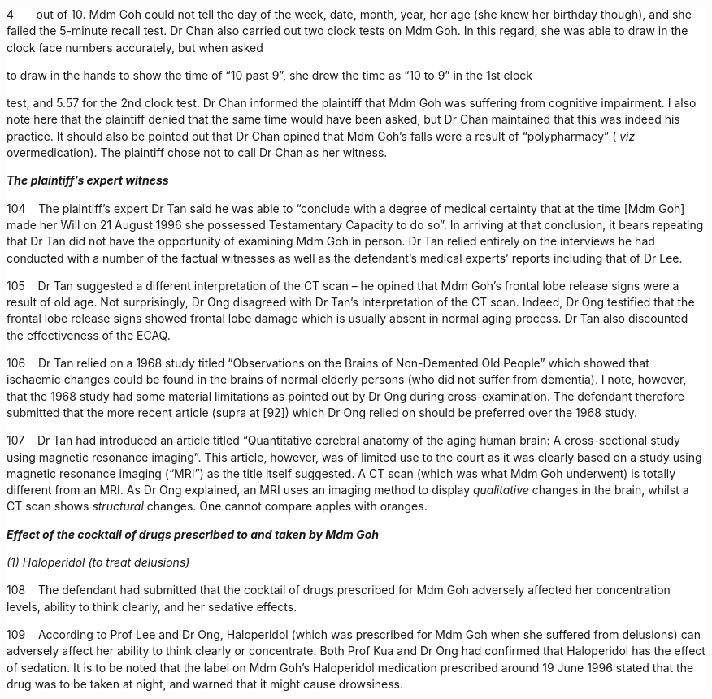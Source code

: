 
4       out of 10. Mdm Goh could not tell the day of the week, date, month, year, her age (she knew her birthday though), and she failed the 5-minute recall test. Dr Chan also carried out two clock tests on Mdm Goh. In this regard, she was able to draw in the clock face numbers accurately, but when asked 

to draw in the hands to show the time of “10 past 9”, she drew the time as “10 to 9” in the 1st clock 

test, and 5.57 for the 2nd clock test. Dr Chan informed the plaintiff that Mdm Goh was suffering from cognitive impairment. I also note here that the plaintiff denied that the same time would have been asked, but Dr Chan maintained that this was indeed his practice. It should also be pointed out that Dr Chan opined that Mdm Goh’s falls were a result of “polypharmacy” ( _viz_ overmedication). The plaintiff chose not to call Dr Chan as her witness. 

**_The plaintiff’s expert witness_** 

104    The plaintiff’s expert Dr Tan said he was able to “conclude with a degree of medical certainty that at the time [Mdm Goh] made her Will on 21 August 1996 she possessed Testamentary Capacity to do so”. In arriving at that conclusion, it bears repeating that Dr Tan did not have the opportunity of examining Mdm Goh in person. Dr Tan relied entirely on the interviews he had conducted with a number of the factual witnesses as well as the defendant’s medical experts’ reports including that of Dr Lee. 

105    Dr Tan suggested a different interpretation of the CT scan – he opined that Mdm Goh’s frontal lobe release signs were a result of old age. Not surprisingly, Dr Ong disagreed with Dr Tan’s interpretation of the CT scan. Indeed, Dr Ong testified that the frontal lobe release signs showed frontal lobe damage which is usually absent in normal aging process. Dr Tan also discounted the effectiveness of the ECAQ. 

106    Dr Tan relied on a 1968 study titled “Observations on the Brains of Non-Demented Old People” which showed that ischaemic changes could be found in the brains of normal elderly persons (who did not suffer from dementia). I note, however, that the 1968 study had some material limitations as pointed out by Dr Ong during cross-examination. The defendant therefore submitted that the more recent article (supra at [92]) which Dr Ong relied on should be preferred over the 1968 study. 

107    Dr Tan had introduced an article titled “Quantitative cerebral anatomy of the aging human brain: A cross-sectional study using magnetic resonance imaging”. This article, however, was of limited use to the court as it was clearly based on a study using magnetic resonance imaging (“MRI”) as the title itself suggested. A CT scan (which was what Mdm Goh underwent) is totally different from an MRI. As Dr Ong explained, an MRI uses an imaging method to display _qualitative_ changes in the brain, whilst a CT scan shows _structural_ changes. One cannot compare apples with oranges. 

**_Effect of the cocktail of drugs prescribed to and taken by Mdm Goh_** 

_(1) Haloperidol (to treat delusions)_ 

108    The defendant had submitted that the cocktail of drugs prescribed for Mdm Goh adversely affected her concentration levels, ability to think clearly, and her sedative effects. 

109    According to Prof Lee and Dr Ong, Haloperidol (which was prescribed for Mdm Goh when she suffered from delusions) can adversely affect her ability to think clearly or concentrate. Both Prof Kua and Dr Ong had confirmed that Haloperidol has the effect of sedation. It is to be noted that the label on Mdm Goh’s Haloperidol medication prescribed around 19 June 1996 stated that the drug was to be taken at night, and warned that it might cause drowsiness. 

